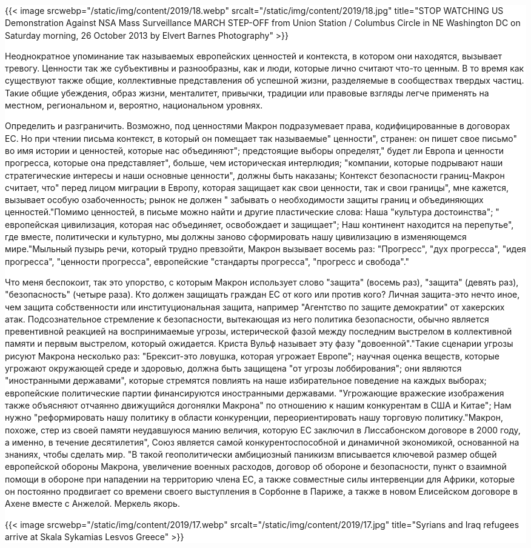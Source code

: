 {{< image srcwebp="/static/img/content/2019/18.webp" srcalt="/static/img/content/2019/18.jpg" title="STOP WATCHING US Demonstration Against NSA Mass Surveillance MARCH STEP-OFF from Union Station / Columbus Circle in NE Washington DC on Saturday morning, 26 October 2013 by Elvert Barnes Photography" >}}

Неоднократное упоминание так называемых европейских ценностей и контекста, в котором они находятся, вызывает тревогу. Ценности так же субъективны и разнообразны, как и люди, которые лично считают что-то ценным. В то время как существуют также общие, коллективные представления об успешной жизни, разделяемые в сообществах твердых частиц. Такие общие убеждения, образ жизни, менталитет, привычки, традиции или правовые взгляды легче применять на местном, региональном и, вероятно, национальном уровнях.

Определить и разграничить. Возможно, под ценностями Макрон подразумевает права, кодифицированные в договорах ЕС. Но при чтении письма контекст, в который он помещает так называемые" ценности", странен: он пишет свое письмо" во имя истории и ценностей, которые нас объединяют"; предстоящие выборы определят," будет ли Европа и ценности прогресса, которые она представляет", больше, чем историческая интерлюдия; "компании, которые подрывают наши стратегические интересы и наши основные ценности", должны быть наказаны; Контекст безопасности границ-Макрон считает, что" перед лицом миграции в Европу, которая защищает как свои ценности, так и свои границы", мне кажется, вызывает особую озабоченность; рынок не должен " забывать о необходимости защиты границ и объединяющих ценностей."Помимо ценностей, в письме можно найти и другие пластические слова: Наша "культура достоинства"; " европейская цивилизация, которая нас объединяет, освобождает и защищает"; Наш континент находится на перепутье", где вместе, политически и культурно, мы должны заново сформировать нашу цивилизацию в изменяющемся мире."Мыльный пузырь речи, который трудно превзойти, Макрон вызывает восемь раз: "Прогресс", "дух прогресса", "идея прогресса", "ценности прогресса", европейские "стандарты прогресса", "прогресс и свобода"."

Что меня беспокоит, так это упорство, с которым Макрон использует слово "защита" (восемь раз), "защита" (девять раз), "безопасность" (четыре раза). Кто должен защищать граждан ЕС от кого или против кого? Личная защита-это нечто иное, чем защита собственности или институциональная защита, например "Агентство по защите демократии" от хакерских атак. Подсознательное стремление к безопасности, вытекающая из него политика безопасности, обычно является превентивной реакцией на воспринимаемые угрозы, истерической фазой между последним выстрелом в коллективной памяти и первым выстрелом, который ожидается. Криста Вульф называет эту фазу "довоенной"."Такие сценарии угрозы рисуют Макрона несколько раз: "Брексит-это ловушка, которая угрожает Европе"; научная оценка веществ, которые угрожают окружающей среде и здоровью, должна быть защищена "от угрозы лоббирования"; они являются "иностранными державами", которые стремятся повлиять на наше избирательное поведение на каждых выборах; европейские политические партии финансируются иностранными державами. "Угрожающие вражеские изображения также объясняют отчаянно движущийся догонялки Макрона" по отношению к нашим конкурентам в США и Китае"; Нам нужно "реформировать нашу политику в области конкуренции, переориентировать нашу торговую политику."Макрон, похоже, стер из своей памяти неудавшуюся манию величия, которую ЕС заключил в Лиссабонском договоре в 2000 году, а именно, в течение десятилетия", Союз является самой конкурентоспособной и динамичной экономикой, основанной на знаниях, чтобы сделать мир. "В такой геополитически амбициозный паникизм вписывается ключевой размер общей европейской обороны Макрона, увеличение военных расходов, договор об обороне и безопасности, пункт о взаимной помощи в обороне при нападении на территорию члена ЕС, а также совместные силы интервенции для Африки, которые он постоянно продвигает со времени своего выступления в Сорбонне в Париже, а также в новом Елисейском договоре в Ахене вместе с Анжелой. Меркель якорь.

{{< image srcwebp="/static/img/content/2019/17.webp" srcalt="/static/img/content/2019/17.jpg" title="Syrians and Iraq refugees arrive at Skala Sykamias Lesvos Greece" >}}
